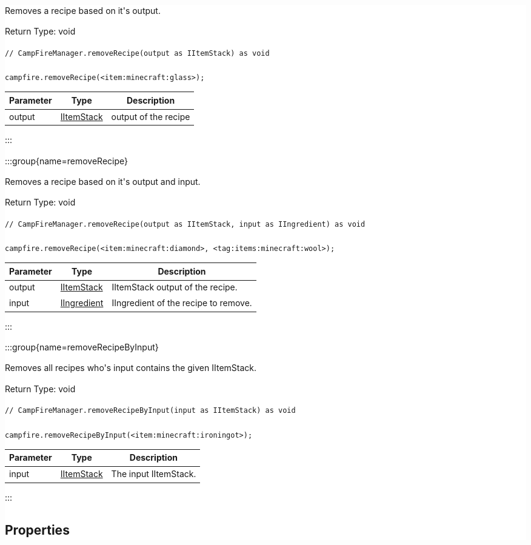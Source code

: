 Removes a recipe based on it's output.

Return Type: void

```zenscript
// CampFireManager.removeRecipe(output as IItemStack) as void

campfire.removeRecipe(<item:minecraft:glass>);
```

| Parameter | Type | Description |
|-----------|------|-------------|
| output | [IItemStack](/vanilla/api/items/IItemStack) | output of the recipe |


:::

:::group{name=removeRecipe}

Removes a recipe based on it's output and input.

Return Type: void

```zenscript
// CampFireManager.removeRecipe(output as IItemStack, input as IIngredient) as void

campfire.removeRecipe(<item:minecraft:diamond>, <tag:items:minecraft:wool>);
```

| Parameter | Type | Description |
|-----------|------|-------------|
| output | [IItemStack](/vanilla/api/items/IItemStack) | IItemStack output of the recipe. |
| input | [IIngredient](/vanilla/api/items/IIngredient) | IIngredient of the recipe to remove. |


:::

:::group{name=removeRecipeByInput}

Removes all recipes who's input contains the given IItemStack.

Return Type: void

```zenscript
// CampFireManager.removeRecipeByInput(input as IItemStack) as void

campfire.removeRecipeByInput(<item:minecraft:ironingot>);
```

| Parameter | Type | Description |
|-----------|------|-------------|
| input | [IItemStack](/vanilla/api/items/IItemStack) | The input IItemStack. |


:::


## Properties
